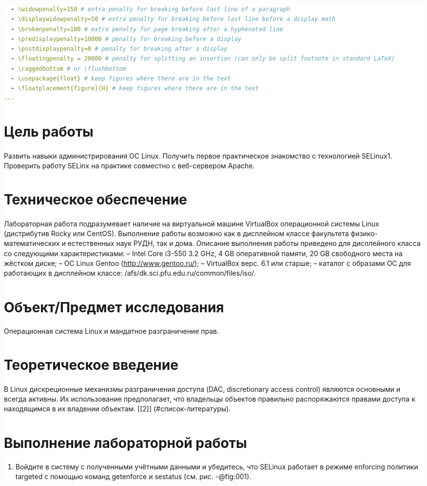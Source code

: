 ```yaml
  - \widowpenalty=150 # extra penalty for breaking before last line of a paragraph
  - \displaywidowpenalty=50 # extra penalty for breaking before last line before a display math
  - \brokenpenalty=100 # extra penalty for page breaking after a hyphenated line
  - \predisplaypenalty=10000 # penalty for breaking before a display
  - \postdisplaypenalty=0 # penalty for breaking after a display
  - \floatingpenalty = 20000 # penalty for splitting an insertion (can only be split footnote in standard LaTeX)
  - \raggedbottom # or \flushbottom
  - \usepackage{float} # keep figures where there are in the text
  - \floatplacement{figure}{H} # keep figures where there are in the text
---
```


# Цель работы

  Развить навыки администрирования ОС Linux. Получить первое практическое знакомство с технологией SELinux1. Проверить работу SELinx на практике совместно с веб-сервером Apache.

#  Техническое обеспечение
  
  Лабораторная работа подразумевает наличие на виртуальной машине VirtualBox операционной системы Linux (дистрибутив Rocky или CentOS).
  Выполнение работы возможно как в дисплейном классе факультета физико-математических и естественных наук РУДН, так и дома. Описание выполнения работы приведено для дисплейного класса со следующими характеристиками:
  – Intel Core i3-550 3.2 GHz, 4 GB оперативной памяти, 20 GB свободного
  места на жёстком диске;
  – ОС Linux Gentoo (http://www.gentoo.ru/);
  – VirtualBox верс. 6.1 или старше;
  – каталог с образами ОС для работающих в дисплейном классе: /afs/dk.sci.pfu.edu.ru/common/files/iso/.
    

# Объект/Предмет исследования

  Операционная система Linux и мандатное разграничение прав.


# Теоретическое введение

  В Linux дискреционные механизмы разграничения доступа (DAC, discretionary access control) являются основными и всегда активны. Их использование предполагает, что владельцы объектов правильно распоряжаются правами доступа к находящимся в их владении объектам.  [[2]] (#список-литературы).


# Выполнение лабораторной работы

  1. Войдите в систему с полученными учётными данными и убедитесь, что SELinux работает в режиме enforcing политики targeted с помощью команд getenforce и sestatus (см. рис. -@fig:001).
